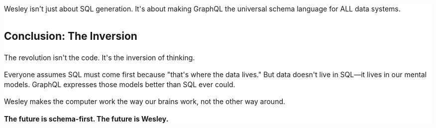 Wesley isn't just about SQL generation. It's about making GraphQL the universal schema language for ALL data systems.

## Conclusion: The Inversion

The revolution isn't the code. It's the inversion of thinking. 

Everyone assumes SQL must come first because "that's where the data lives." But data doesn't live in SQL—it lives in our mental models. GraphQL expresses those models better than SQL ever could.

Wesley makes the computer work the way our brains work, not the other way around.

**The future is schema-first. The future is Wesley.**